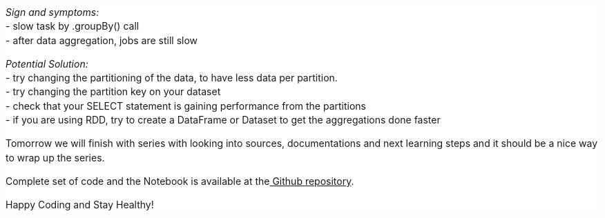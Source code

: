 

<p><em>Sign and symptoms:</em><br>- slow task by .groupBy() call<br>- after data aggregation, jobs are still slow</p>



<p><em>Potential Solution:</em><br>- try changing the partitioning of the data, to have less data per partition.<br>- try changing the partition key on your dataset<br>- check that your SELECT statement is gaining performance from the partitions<br>- if you are using RDD, try to create a DataFrame or Dataset to get the aggregations done faster </p>



<p>Tomorrow we will finish with series with looking into sources, documentations and next learning steps and it should be a nice way to wrap up the series.</p>



<p>Complete set of code and the Notebook is available at the<a rel="noreferrer noopener" href="https://github.com/tomaztk/Azure-Databricks" target="_blank">&nbsp;Github repository</a>.</p>



<p>Happy Coding and Stay Healthy!</p>

